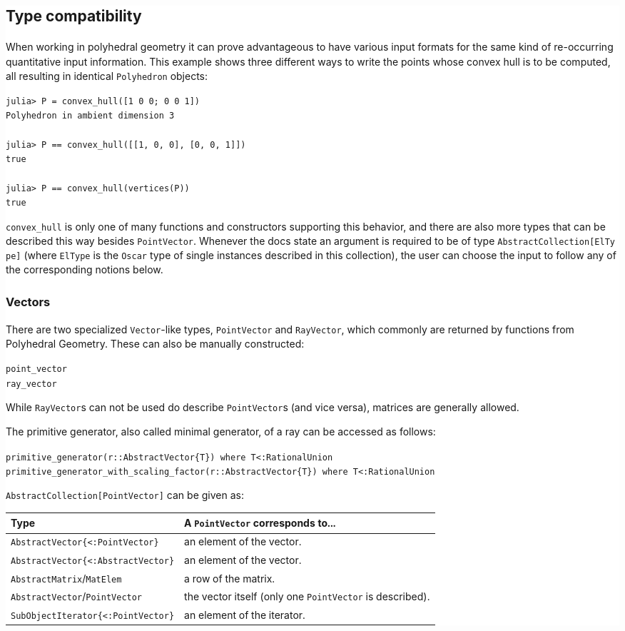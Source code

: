## Type compatibility

When working in polyhedral geometry it can prove advantageous to have various
input formats for the same kind of re-occurring quantitative input information.
This example shows three different ways to write the points whose convex hull
is to be computed, all resulting in identical `Polyhedron` objects:

```jldoctest
julia> P = convex_hull([1 0 0; 0 0 1])
Polyhedron in ambient dimension 3

julia> P == convex_hull([[1, 0, 0], [0, 0, 1]])
true

julia> P == convex_hull(vertices(P))
true
```

`convex_hull` is only one of many functions and constructors supporting this
behavior, and there are also more types that can be described this way besides
`PointVector`. Whenever the docs state an argument is required to be of type
`AbstractCollection[ElType]` (where `ElType` is the `Oscar` type of single
instances described in this collection), the user can choose the input to follow
any of the corresponding notions below.


### Vectors

There are two specialized `Vector`-like types, `PointVector` and `RayVector`, which commonly are returned by functions from Polyhedral Geometry. These can also be manually constructed:

```@docs
point_vector
ray_vector
```

While `RayVector`s can not be used do describe `PointVector`s (and vice versa),
matrices are generally allowed.

The primitive generator, also called minimal generator, of a ray can be
accessed as follows:

```@docs
primitive_generator(r::AbstractVector{T}) where T<:RationalUnion
primitive_generator_with_scaling_factor(r::AbstractVector{T}) where T<:RationalUnion
```

`AbstractCollection[PointVector]` can be given as:

Type                               | A `PointVector` corresponds to...
:--------------------------------- | :-------------------------------------------------------
`AbstractVector{<:PointVector}`    | an element of the vector.
`AbstractVector{<:AbstractVector}` | an element of the vector.
`AbstractMatrix`/`MatElem`         | a row of the matrix.
`AbstractVector`/`PointVector`     | the vector itself (only one `PointVector` is described).
`SubObjectIterator{<:PointVector}` | an element of the iterator.
